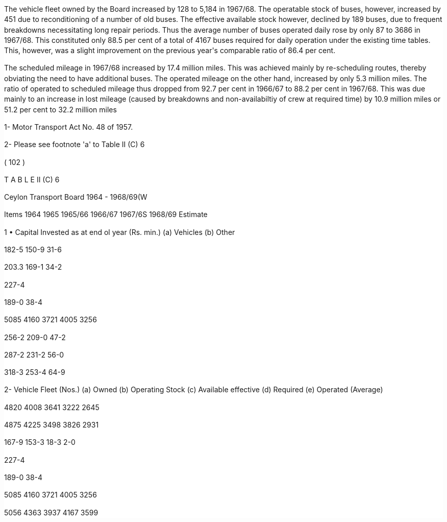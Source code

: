 The vehicle fleet owned by the Board increased by 128 to 5,184 in 1967/68. The operatable stock of buses, however, increased by 451 due to reconditioning of a number of old buses. The effective available stock however, declined by 189 buses, due to frequent breakdowns necessitating long repair periods. Thus the average number of buses operated daily rose by only 87 to 3686 in 1967/68. This constituted only 88.5 per cent of a total of 4167 buses required for daily operation under the existing time tables. This, however, was a slight improve­ment on the previous year's comparable ratio of 86.4 per cent.

The scheduled mileage in 1967/68 increased by 17.4 million miles. This was achieved mainly by re-scheduling routes, thereby obviating the need to have additional buses. The operated mileage on the other hand, increased by only 5.3 million miles. The ratio of operated to scheduled mileage thus dropped from 92.7 per cent in 1966/67 to 88.2 per cent in 1967/68. This was due mainly to an increase in lost mileage (caused by breakdowns and non-availabiltiy of crew at required time) by 10.9 million miles or 51.2 per cent to 32.2 million miles

1- Motor Transport Act No. 48 of 1957.

2- Please see footnote 'a' to Table II (C) 6

( 102 )

T A B L E II (C) 6

Ceylon Transport Board 1964 - 1968/69(W

Items 1964 1965 1965/66 1966/67 1967/6S 1968/69 Estimate

1 • Capital Invested as at end ol year (Rs. min.) (a) Vehicles (b) Other

182-5 150-9 31-6

203.3 169-1 34-2

227-4

189-0 38-4

5085 4160 3721 4005 3256

256-2 209-0 47-2

287-2 231-2 56-0

318-3 253-4 64-9

2- Vehicle Fleet (Nos.) (a) Owned (b) Operating Stock (c) Available effective (d) Required (e) Operated (Average)

4820 4008 3641 3222 2645

4875 4225 3498 3826 2931

167-9 153-3 18-3 2-0

227-4

189-0 38-4

5085 4160 3721 4005 3256

5056 4363 3937 4167 3599
